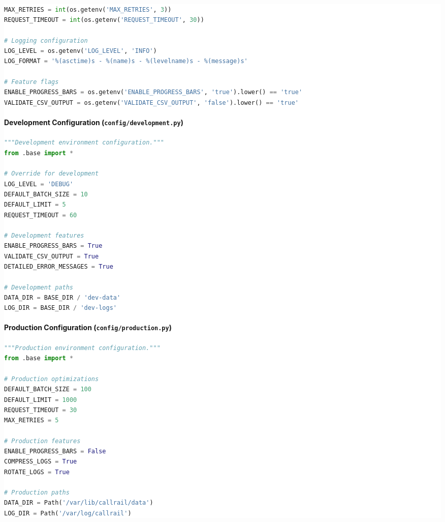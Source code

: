 ```python
MAX_RETRIES = int(os.getenv('MAX_RETRIES', 3))
REQUEST_TIMEOUT = int(os.getenv('REQUEST_TIMEOUT', 30))

# Logging configuration
LOG_LEVEL = os.getenv('LOG_LEVEL', 'INFO')
LOG_FORMAT = '%(asctime)s - %(name)s - %(levelname)s - %(message)s'

# Feature flags
ENABLE_PROGRESS_BARS = os.getenv('ENABLE_PROGRESS_BARS', 'true').lower() == 'true'
VALIDATE_CSV_OUTPUT = os.getenv('VALIDATE_CSV_OUTPUT', 'false').lower() == 'true'
```

#### Development Configuration (`config/development.py`)

```python
"""Development environment configuration."""
from .base import *

# Override for development
LOG_LEVEL = 'DEBUG'
DEFAULT_BATCH_SIZE = 10
DEFAULT_LIMIT = 5
REQUEST_TIMEOUT = 60

# Development features
ENABLE_PROGRESS_BARS = True
VALIDATE_CSV_OUTPUT = True
DETAILED_ERROR_MESSAGES = True

# Development paths
DATA_DIR = BASE_DIR / 'dev-data'
LOG_DIR = BASE_DIR / 'dev-logs'
```

#### Production Configuration (`config/production.py`)

```python
"""Production environment configuration."""
from .base import *

# Production optimizations
DEFAULT_BATCH_SIZE = 100
DEFAULT_LIMIT = 1000
REQUEST_TIMEOUT = 30
MAX_RETRIES = 5

# Production features
ENABLE_PROGRESS_BARS = False
COMPRESS_LOGS = True
ROTATE_LOGS = True

# Production paths
DATA_DIR = Path('/var/lib/callrail/data')
LOG_DIR = Path('/var/log/callrail')
```

